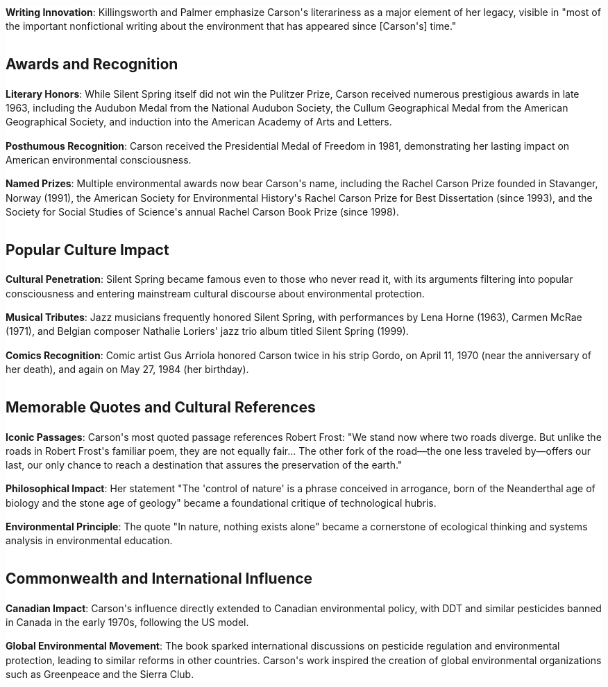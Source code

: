 **Writing Innovation**: Killingsworth and Palmer emphasize Carson's literariness as a major element of her legacy, visible in "most of the important nonfictional writing about the environment that has appeared since [Carson's] time."

## Awards and Recognition

**Literary Honors**: While Silent Spring itself did not win the Pulitzer Prize, Carson received numerous prestigious awards in late 1963, including the Audubon Medal from the National Audubon Society, the Cullum Geographical Medal from the American Geographical Society, and induction into the American Academy of Arts and Letters.

**Posthumous Recognition**: Carson received the Presidential Medal of Freedom in 1981, demonstrating her lasting impact on American environmental consciousness.

**Named Prizes**: Multiple environmental awards now bear Carson's name, including the Rachel Carson Prize founded in Stavanger, Norway (1991), the American Society for Environmental History's Rachel Carson Prize for Best Dissertation (since 1993), and the Society for Social Studies of Science's annual Rachel Carson Book Prize (since 1998).

## Popular Culture Impact

**Cultural Penetration**: Silent Spring became famous even to those who never read it, with its arguments filtering into popular consciousness and entering mainstream cultural discourse about environmental protection.

**Musical Tributes**: Jazz musicians frequently honored Silent Spring, with performances by Lena Horne (1963), Carmen McRae (1971), and Belgian composer Nathalie Loriers' jazz trio album titled Silent Spring (1999).

**Comics Recognition**: Comic artist Gus Arriola honored Carson twice in his strip Gordo, on April 11, 1970 (near the anniversary of her death), and again on May 27, 1984 (her birthday).

## Memorable Quotes and Cultural References

**Iconic Passages**: Carson's most quoted passage references Robert Frost: "We stand now where two roads diverge. But unlike the roads in Robert Frost's familiar poem, they are not equally fair... The other fork of the road—the one less traveled by—offers our last, our only chance to reach a destination that assures the preservation of the earth."

**Philosophical Impact**: Her statement "The 'control of nature' is a phrase conceived in arrogance, born of the Neanderthal age of biology and the stone age of geology" became a foundational critique of technological hubris.

**Environmental Principle**: The quote "In nature, nothing exists alone" became a cornerstone of ecological thinking and systems analysis in environmental education.

## Commonwealth and International Influence

**Canadian Impact**: Carson's influence directly extended to Canadian environmental policy, with DDT and similar pesticides banned in Canada in the early 1970s, following the US model.

**Global Environmental Movement**: The book sparked international discussions on pesticide regulation and environmental protection, leading to similar reforms in other countries. Carson's work inspired the creation of global environmental organizations such as Greenpeace and the Sierra Club.
